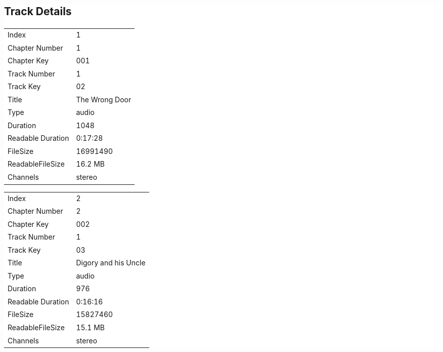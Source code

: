 
## Track Details

|  |  |
| - | - |
| Index | 1 |
| Chapter Number | 1 |
| Chapter Key | 001 |
| Track Number | 1 |
| Track Key | 02 |
| Title | The Wrong Door |
| Type | audio |
| Duration | 1048 |
| Readable Duration | 0:17:28 |
| FileSize | 16991490 |
| ReadableFileSize | 16.2 MB |
| Channels | stereo |

|  |  |
| - | - |
| Index | 2 |
| Chapter Number | 2 |
| Chapter Key | 002 |
| Track Number | 1 |
| Track Key | 03 |
| Title | Digory and his Uncle |
| Type | audio |
| Duration | 976 |
| Readable Duration | 0:16:16 |
| FileSize | 15827460 |
| ReadableFileSize | 15.1 MB |
| Channels | stereo |
